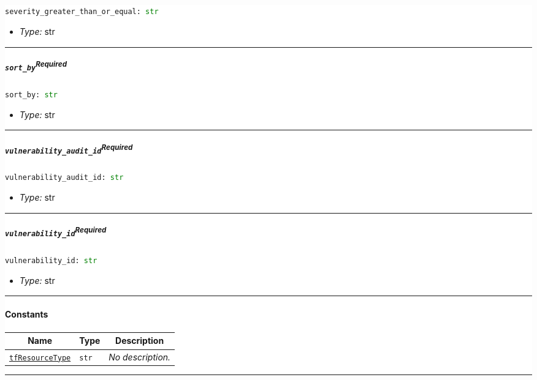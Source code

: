 ```python
severity_greater_than_or_equal: str
```

- *Type:* str

---

##### `sort_by`<sup>Required</sup> <a name="sort_by" id="rhizo-co-terraform-provider-oci.dataOciAdmVulnerabilityAuditApplicationDependencyVulnerabilities.DataOciAdmVulnerabilityAuditApplicationDependencyVulnerabilities.property.sortBy"></a>

```python
sort_by: str
```

- *Type:* str

---

##### `vulnerability_audit_id`<sup>Required</sup> <a name="vulnerability_audit_id" id="rhizo-co-terraform-provider-oci.dataOciAdmVulnerabilityAuditApplicationDependencyVulnerabilities.DataOciAdmVulnerabilityAuditApplicationDependencyVulnerabilities.property.vulnerabilityAuditId"></a>

```python
vulnerability_audit_id: str
```

- *Type:* str

---

##### `vulnerability_id`<sup>Required</sup> <a name="vulnerability_id" id="rhizo-co-terraform-provider-oci.dataOciAdmVulnerabilityAuditApplicationDependencyVulnerabilities.DataOciAdmVulnerabilityAuditApplicationDependencyVulnerabilities.property.vulnerabilityId"></a>

```python
vulnerability_id: str
```

- *Type:* str

---

#### Constants <a name="Constants" id="Constants"></a>

| **Name** | **Type** | **Description** |
| --- | --- | --- |
| <code><a href="#rhizo-co-terraform-provider-oci.dataOciAdmVulnerabilityAuditApplicationDependencyVulnerabilities.DataOciAdmVulnerabilityAuditApplicationDependencyVulnerabilities.property.tfResourceType">tfResourceType</a></code> | <code>str</code> | *No description.* |

---
